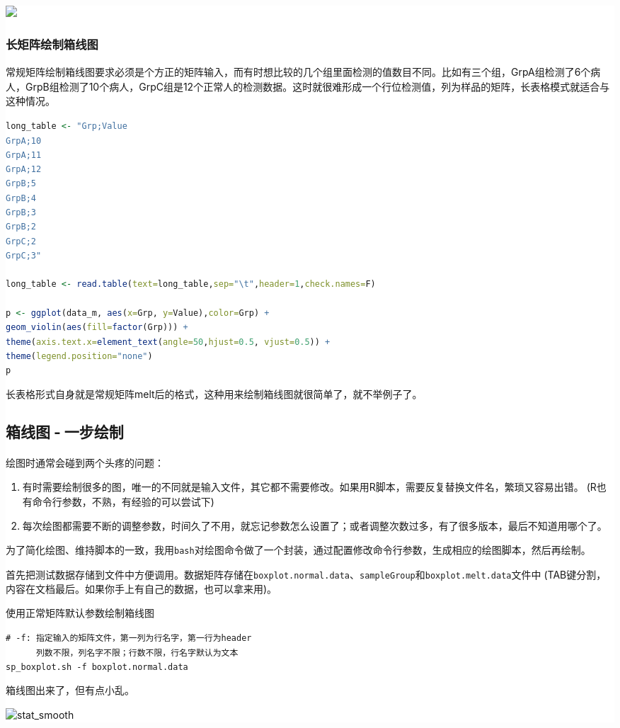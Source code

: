 ![](http://blog.genesino.com/images//splot/boxplot_5.png)

### 长矩阵绘制箱线图

常规矩阵绘制箱线图要求必须是个方正的矩阵输入，而有时想比较的几个组里面检测的值数目不同。比如有三个组，GrpA组检测了6个病人，GrpB组检测了10个病人，GrpC组是12个正常人的检测数据。这时就很难形成一个行位检测值，列为样品的矩阵，长表格模式就适合与这种情况。

```r
long_table <- "Grp;Value
GrpA;10
GrpA;11
GrpA;12
GrpB;5
GrpB;4
GrpB;3
GrpB;2
GrpC;2
GrpC;3"

long_table <- read.table(text=long_table,sep="\t",header=1,check.names=F)

p <- ggplot(data_m, aes(x=Grp, y=Value),color=Grp) + 
geom_violin(aes(fill=factor(Grp))) + 
theme(axis.text.x=element_text(angle=50,hjust=0.5, vjust=0.5)) +
theme(legend.position="none")
p

```

长表格形式自身就是常规矩阵melt后的格式，这种用来绘制箱线图就很简单了，就不举例子了。


## 箱线图 - 一步绘制

绘图时通常会碰到两个头疼的问题：

1. 有时需要绘制很多的图，唯一的不同就是输入文件，其它都不需要修改。如果用R脚本，需要反复替换文件名，繁琐又容易出错。 (R也有命令行参数，不熟，有经验的可以尝试下)

2. 每次绘图都需要不断的调整参数，时间久了不用，就忘记参数怎么设置了；或者调整次数过多，有了很多版本，最后不知道用哪个了。

为了简化绘图、维持脚本的一致，我用`bash`对绘图命令做了一个封装，通过配置修改命令行参数，生成相应的绘图脚本，然后再绘制。

首先把测试数据存储到文件中方便调用。数据矩阵存储在`boxplot.normal.data`、`sampleGroup`和`boxplot.melt.data`文件中 (TAB键分割，内容在文档最后。如果你手上有自己的数据，也可以拿来用)。


使用正常矩阵默认参数绘制箱线图

```
# -f: 指定输入的矩阵文件，第一列为行名字，第一行为header
	  列数不限，列名字不限；行数不限，行名字默认为文本
sp_boxplot.sh -f boxplot.normal.data
```

箱线图出来了，但有点小乱。

![stat_smooth](http://blog.genesino.com/images//splot/boxplot_6.png)
